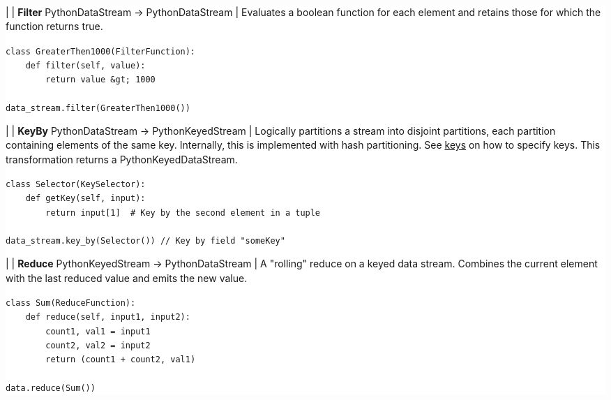 

 |
| **Filter**
PythonDataStream → PythonDataStream | Evaluates a boolean function for each element and retains those for which the function returns true.



```
class GreaterThen1000(FilterFunction):
    def filter(self, value):
        return value &gt; 1000

data_stream.filter(GreaterThen1000())
```



 |
| **KeyBy**
PythonDataStream → PythonKeyedStream | Logically partitions a stream into disjoint partitions, each partition containing elements of the same key. Internally, this is implemented with hash partitioning. See [keys](/dev/api_concepts#specifying-keys) on how to specify keys. This transformation returns a PythonKeyedDataStream.



```
class Selector(KeySelector):
    def getKey(self, input):
        return input[1]  # Key by the second element in a tuple

data_stream.key_by(Selector()) // Key by field "someKey" 
```



 |
| **Reduce**
PythonKeyedStream → PythonDataStream | A "rolling" reduce on a keyed data stream. Combines the current element with the last reduced value and emits the new value.



```
class Sum(ReduceFunction):
    def reduce(self, input1, input2):
        count1, val1 = input1
        count2, val2 = input2
        return (count1 + count2, val1)

data.reduce(Sum())
```


